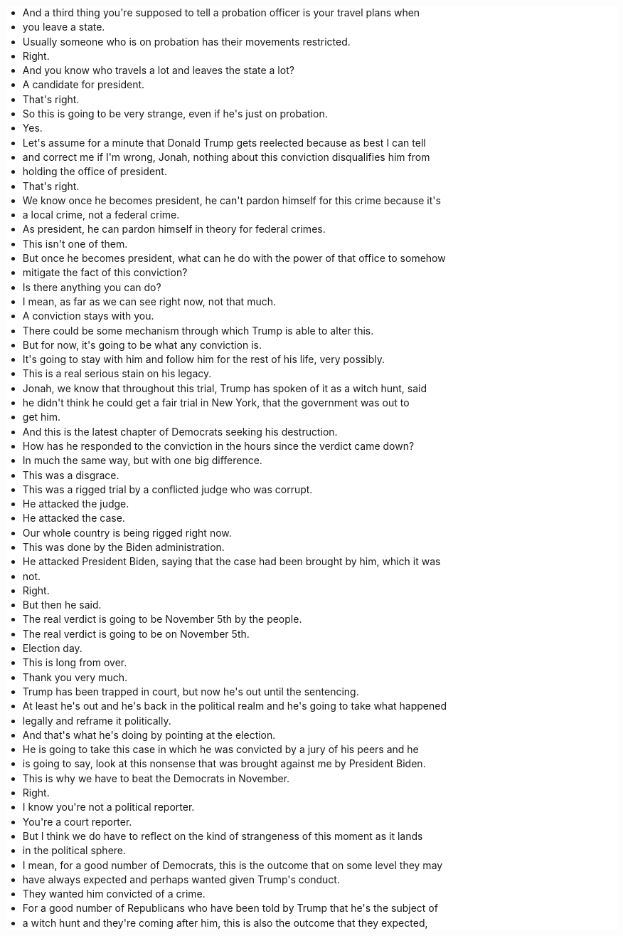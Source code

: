 *  And a third thing you're supposed to tell a probation officer is your travel plans when
*  you leave a state.
*  Usually someone who is on probation has their movements restricted.
*  Right.
*  And you know who travels a lot and leaves the state a lot?
*  A candidate for president.
*  That's right.
*  So this is going to be very strange, even if he's just on probation.
*  Yes.
*  Let's assume for a minute that Donald Trump gets reelected because as best I can tell
*  and correct me if I'm wrong, Jonah, nothing about this conviction disqualifies him from
*  holding the office of president.
*  That's right.
*  We know once he becomes president, he can't pardon himself for this crime because it's
*  a local crime, not a federal crime.
*  As president, he can pardon himself in theory for federal crimes.
*  This isn't one of them.
*  But once he becomes president, what can he do with the power of that office to somehow
*  mitigate the fact of this conviction?
*  Is there anything you can do?
*  I mean, as far as we can see right now, not that much.
*  A conviction stays with you.
*  There could be some mechanism through which Trump is able to alter this.
*  But for now, it's going to be what any conviction is.
*  It's going to stay with him and follow him for the rest of his life, very possibly.
*  This is a real serious stain on his legacy.
*  Jonah, we know that throughout this trial, Trump has spoken of it as a witch hunt, said
*  he didn't think he could get a fair trial in New York, that the government was out to
*  get him.
*  And this is the latest chapter of Democrats seeking his destruction.
*  How has he responded to the conviction in the hours since the verdict came down?
*  In much the same way, but with one big difference.
*  This was a disgrace.
*  This was a rigged trial by a conflicted judge who was corrupt.
*  He attacked the judge.
*  He attacked the case.
*  Our whole country is being rigged right now.
*  This was done by the Biden administration.
*  He attacked President Biden, saying that the case had been brought by him, which it was
*  not.
*  Right.
*  But then he said.
*  The real verdict is going to be November 5th by the people.
*  The real verdict is going to be on November 5th.
*  Election day.
*  This is long from over.
*  Thank you very much.
*  Trump has been trapped in court, but now he's out until the sentencing.
*  At least he's out and he's back in the political realm and he's going to take what happened
*  legally and reframe it politically.
*  And that's what he's doing by pointing at the election.
*  He is going to take this case in which he was convicted by a jury of his peers and he
*  is going to say, look at this nonsense that was brought against me by President Biden.
*  This is why we have to beat the Democrats in November.
*  Right.
*  I know you're not a political reporter.
*  You're a court reporter.
*  But I think we do have to reflect on the kind of strangeness of this moment as it lands
*  in the political sphere.
*  I mean, for a good number of Democrats, this is the outcome that on some level they may
*  have always expected and perhaps wanted given Trump's conduct.
*  They wanted him convicted of a crime.
*  For a good number of Republicans who have been told by Trump that he's the subject of
*  a witch hunt and they're coming after him, this is also the outcome that they expected,